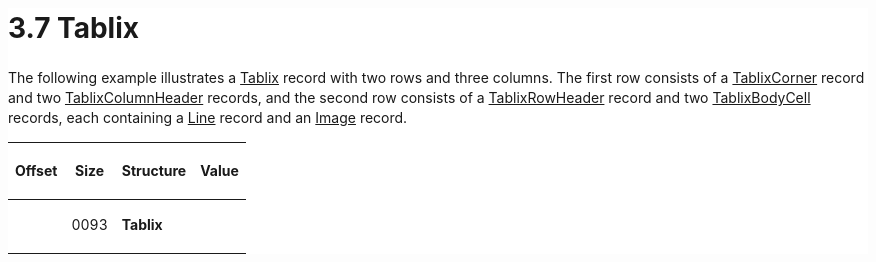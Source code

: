 <html dir="LTR" xmlns:mshelp="http://msdn.microsoft.com/mshelp" xmlns:ddue="http://ddue.schemas.microsoft.com/authoring/2003/5" xmlns:xlink="http://www.w3.org/1999/xlink" xmlns:tool="http://www.microsoft.com/tooltip">
    <head>
        <meta http-equiv="Content-Type" content="text/html; CHARSET=utf-8"></meta>
        <meta name="save" content="history"></meta>
        <title>3.7 Tablix</title>
        <xml>
            <mshelp:toctitle title="3.7 Tablix"></mshelp:toctitle>
            <mshelp:rltitle title="[MS-RPL]: Tablix"></mshelp:rltitle>
            <mshelp:keyword index="A" term="dbf624a1-d758-4875-9fc6-5b062c716938"></mshelp:keyword>
            <mshelp:attr name="DCSext.ContentType" value="open specification"></mshelp:attr>
            <mshelp:attr name="AssetID" value="dbf624a1-d758-4875-9fc6-5b062c716938"></mshelp:attr>
            <mshelp:attr name="TopicType" value="kbRef"></mshelp:attr>
            <mshelp:attr name="DCSext.Title" value="[MS-RPL]: Tablix" />
        </xml>
    </head>
    <body>
        <div id="header">
            <h1 class="heading">3.7 Tablix</h1>
        </div>
        <div id="mainSection">
            <div id="mainBody">
                <div id="allHistory" class="saveHistory"></div>
                <div id="sectionSection0" class="section" name="collapseableSection">
                    

<p>The following example illustrates a <a href="f8ea94d9-d2b6-4d7f-8dc4-59faa3a98b93.md">Tablix</a> record with two
rows and three columns. The first row consists of a <a href="20e3b37d-978d-467f-b068-d7a2746e37da.md">TablixCorner</a> record and
two <a href="968a6852-ede1-4bf1-8006-1dab2aea178b.md">TablixColumnHeader</a>
records, and the second row consists of a <a href="0d5c4157-00d0-4268-854f-f274a9d102fb.md">TablixRowHeader</a> record and
two <a href="fa12273f-80a1-432a-bced-a765ff87dbc7.md">TablixBodyCell</a>
records, each containing a <a href="d3902de8-408b-496c-b3a5-554bf393a225.md">Line</a>
record and an <a href="b6e7b187-4160-4ce2-940e-6198a7416863.md">Image</a>
record.</p>

<table>
 <thead>
  <tr>
   <th>
   <p>Offset</p>
   </th>
   <th>
   <p>Size</p>
   </th>
   <th>
   <p>Structure</p>
   </th>
   <th>
   <p>Value</p>
   </th>
  </tr>
 </thead>
 <tr>
  <td>
  <p> </p>
  </td>
  <td>
  <p>0093</p>
  </td>
  <td>
  <p><b>Tablix</b></p>